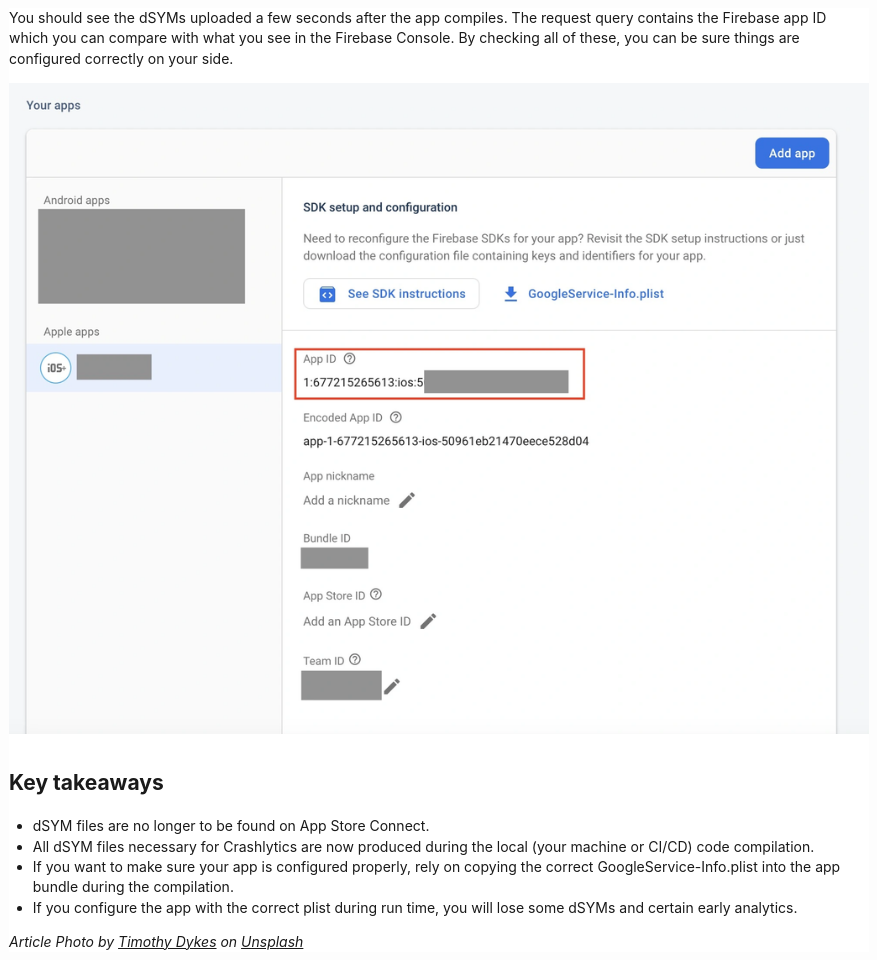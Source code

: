 You should see the dSYMs uploaded a few seconds after the app compiles. The request query contains the Firebase app ID which you can compare with what you see in the Firebase Console. 
By checking all of these, you can be sure things are configured correctly on your side. 

![](firebase_app.webp)

## Key takeaways
- dSYM files are no longer to be found on App Store Connect.
- All dSYM files necessary for Crashlytics are now produced during the local (your machine or CI/CD) code compilation.
- If you want to make sure your app is configured properly, rely on copying the correct GoogleService-Info.plist into the app bundle during the compilation.
- If you configure the app with the correct plist during run time, you will lose some dSYMs and certain early analytics.

_Article Photo by [Timothy Dykes](https://unsplash.com/@timothycdykes) on [Unsplash](https://unsplash.com/)_
